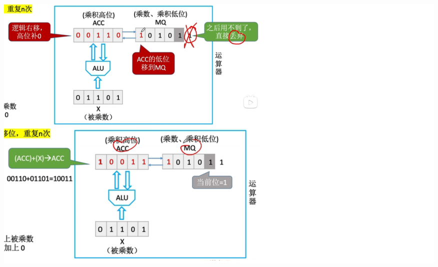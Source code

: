 <img src="pics/image-20220331104445988.png" alt="image-20220331104445988" style="zoom:50%;" />

<img src="pics/image-20220331104500096.png" alt="image-20220331104500096" style="zoom:50%;" />
